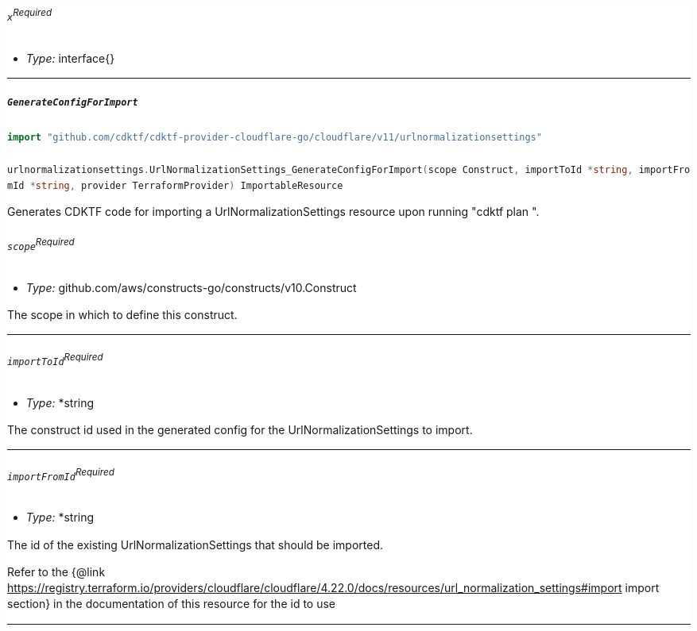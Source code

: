 ###### `x`<sup>Required</sup> <a name="x" id="@cdktf/provider-cloudflare.urlNormalizationSettings.UrlNormalizationSettings.isTerraformResource.parameter.x"></a>

- *Type:* interface{}

---

##### `GenerateConfigForImport` <a name="GenerateConfigForImport" id="@cdktf/provider-cloudflare.urlNormalizationSettings.UrlNormalizationSettings.generateConfigForImport"></a>

```go
import "github.com/cdktf/cdktf-provider-cloudflare-go/cloudflare/v11/urlnormalizationsettings"

urlnormalizationsettings.UrlNormalizationSettings_GenerateConfigForImport(scope Construct, importToId *string, importFromId *string, provider TerraformProvider) ImportableResource
```

Generates CDKTF code for importing a UrlNormalizationSettings resource upon running "cdktf plan <stack-name>".

###### `scope`<sup>Required</sup> <a name="scope" id="@cdktf/provider-cloudflare.urlNormalizationSettings.UrlNormalizationSettings.generateConfigForImport.parameter.scope"></a>

- *Type:* github.com/aws/constructs-go/constructs/v10.Construct

The scope in which to define this construct.

---

###### `importToId`<sup>Required</sup> <a name="importToId" id="@cdktf/provider-cloudflare.urlNormalizationSettings.UrlNormalizationSettings.generateConfigForImport.parameter.importToId"></a>

- *Type:* *string

The construct id used in the generated config for the UrlNormalizationSettings to import.

---

###### `importFromId`<sup>Required</sup> <a name="importFromId" id="@cdktf/provider-cloudflare.urlNormalizationSettings.UrlNormalizationSettings.generateConfigForImport.parameter.importFromId"></a>

- *Type:* *string

The id of the existing UrlNormalizationSettings that should be imported.

Refer to the {@link https://registry.terraform.io/providers/cloudflare/cloudflare/4.22.0/docs/resources/url_normalization_settings#import import section} in the documentation of this resource for the id to use

---
